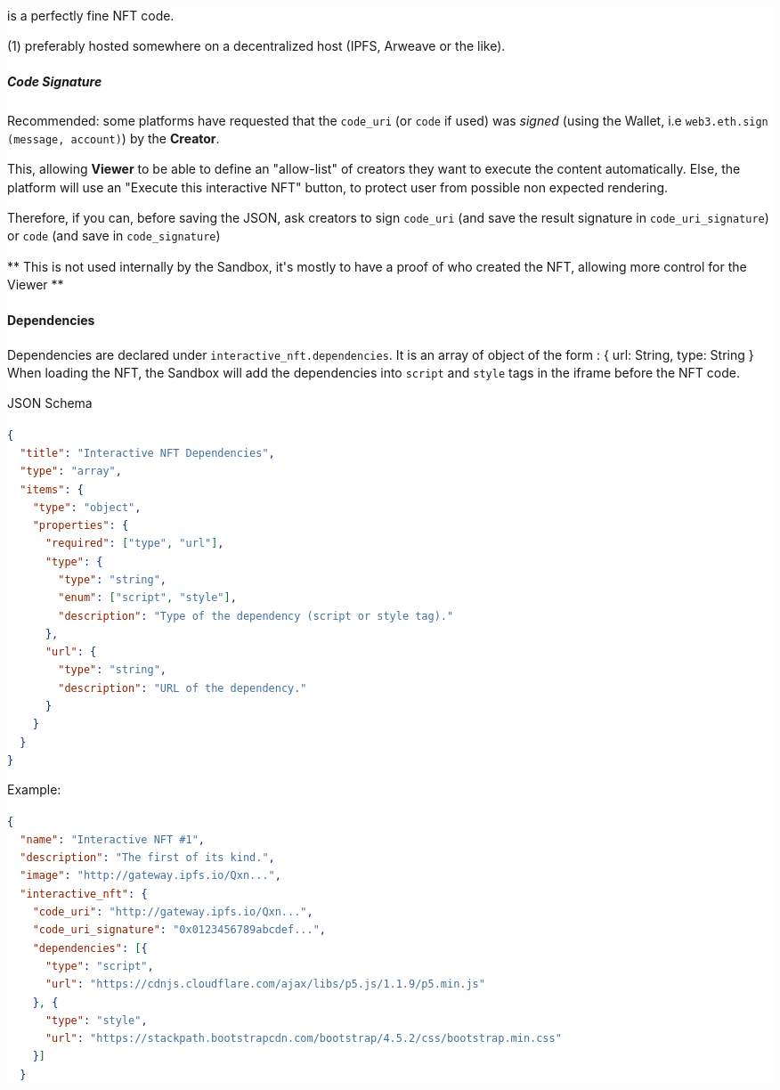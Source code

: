 is a perfectly fine NFT code.

(1) preferably hosted somewhere on a decentralized host (IPFS, Arweave or the like).

##### Code Signature

Recommended: some platforms have requested that the `code_uri` (or `code` if used) was *signed* (using the Wallet, i.e `web3.eth.sign(message, account)`) by the **Creator**.

This, allowing **Viewer** to be able to define an "allow-list" of creators they want to execute the content automatically.
Else, the platform will use an "Execute this interactive NFT" button, to protect user from possible non expected rendering.

Therefore, if you can, before saving the JSON, ask creators to sign `code_uri` (and save the result signature in `code_uri_signature`) or `code` (and save in `code_signature`)

** This is not used internally by the Sandbox, it's mostly to have a proof of who created the NFT, allowing more control for the Viewer **

#### Dependencies

Dependencies are declared under `interactive_nft.dependencies`.
It is an array of object of the form : { url: String, type: String }
When loading the NFT, the Sandbox will add the dependencies into `script` and `style` tags in the iframe before the NFT code.

JSON Schema
```json
{
  "title": "Interactive NFT Dependencies",
  "type": "array",
  "items": {
    "type": "object",
    "properties": {
      "required": ["type", "url"],
      "type": {
        "type": "string",
        "enum": ["script", "style"],
        "description": "Type of the dependency (script or style tag)."
      },
      "url": {
        "type": "string",
        "description": "URL of the dependency."
      }
    }
  }
}
```

Example:

```json
{
  "name": "Interactive NFT #1",
  "description": "The first of its kind.",
  "image": "http://gateway.ipfs.io/Qxn...",
  "interactive_nft": {
    "code_uri": "http://gateway.ipfs.io/Qxn...",
    "code_uri_signature": "0x0123456789abcdef...",
    "dependencies": [{
      "type": "script",
      "url": "https://cdnjs.cloudflare.com/ajax/libs/p5.js/1.1.9/p5.min.js"
    }, {
      "type": "style",
      "url": "https://stackpath.bootstrapcdn.com/bootstrap/4.5.2/css/bootstrap.min.css"
    }]
  }
```